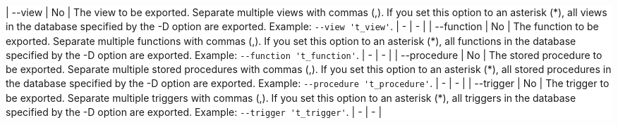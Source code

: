 | --view                    | No       | The view to be exported. Separate multiple views with commas (,).  If you set this option to an asterisk (\*), all views in the database specified by the -D option are exported.  Example: `--view 't_view'`.                                                                                                                                                                                                                                                                                                                                                                                                                                                                                                                                                                                                                                                                                                                                                                                                                                                                                                                                                                                                                                                                                                                                               | -                                                                                            | -                        |
| --function                | No       | The function to be exported. Separate multiple functions with commas (,).  If you set this option to an asterisk (\*), all functions in the database specified by the -D option are exported.  Example: `--function 't_function'`.                                                                                                                                                                                                                                                                                                                                                                                                                                                                                                                                                                                                                                                                                                                                                                                                                                                                                                                                                                                                                                                                                                                           | -                                                                                            | -                        |
| --procedure               | No       | The stored procedure to be exported. Separate multiple stored procedures with commas (,).  If you set this option to an asterisk (\*), all stored procedures in the database specified by the -D option are exported.  Example: `--procedure 't_procedure'`.                                                                                                                                                                                                                                                                                                                                                                                                                                                                                                                                                                                                                                                                                                                                                                                                                                                                                                                                                                                                                                                                                                 | -                                                                                            | -                        |
| --trigger                 | No       | The trigger to be exported. Separate multiple triggers with commas (,).  If you set this option to an asterisk (\*), all triggers in the database specified by the -D option are exported.  Example: `--trigger 't_trigger'`.                                                                                                                                                                                                                                                                                                                                                                                                                                                                                                                                                                                                                                                                                                                                                                                                                                                                                                                                                                                                                                                                                                                                | -                                                                                            | -                        |